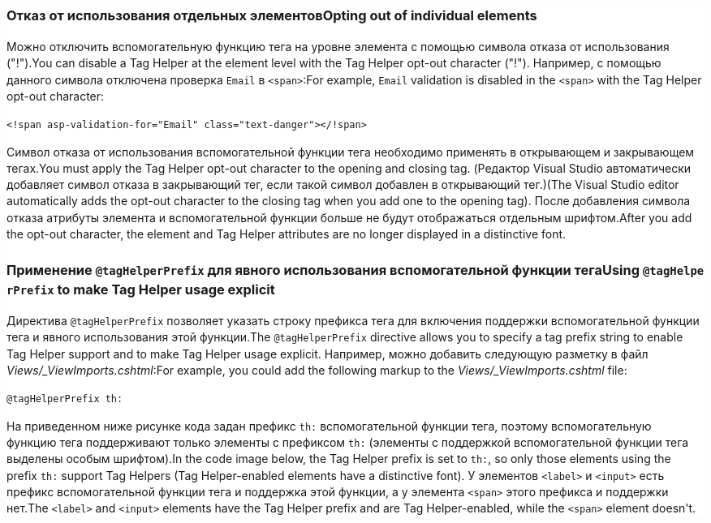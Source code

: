 <a name="opt-out"></a>

### <a name="opting-out-of-individual-elements"></a><span data-ttu-id="071e9-162">Отказ от использования отдельных элементов</span><span class="sxs-lookup"><span data-stu-id="071e9-162">Opting out of individual elements</span></span>

<span data-ttu-id="071e9-163">Можно отключить вспомогательную функцию тега на уровне элемента с помощью символа отказа от использования ("!").</span><span class="sxs-lookup"><span data-stu-id="071e9-163">You can disable a Tag Helper at the element level with the Tag Helper opt-out character ("!").</span></span> <span data-ttu-id="071e9-164">Например, с помощью данного символа отключена проверка `Email` в `<span>`:</span><span class="sxs-lookup"><span data-stu-id="071e9-164">For example, `Email` validation is disabled in the `<span>` with the Tag Helper opt-out character:</span></span>

```cshtml
<!span asp-validation-for="Email" class="text-danger"></!span>
```

<span data-ttu-id="071e9-165">Символ отказа от использования вспомогательной функции тега необходимо применять в открывающем и закрывающем тегах.</span><span class="sxs-lookup"><span data-stu-id="071e9-165">You must apply the Tag Helper opt-out character to the opening and closing tag.</span></span> <span data-ttu-id="071e9-166">(Редактор Visual Studio автоматически добавляет символ отказа в закрывающий тег, если такой символ добавлен в открывающий тег.)</span><span class="sxs-lookup"><span data-stu-id="071e9-166">(The Visual Studio editor automatically adds the opt-out character to the closing tag when you add one to the opening tag).</span></span> <span data-ttu-id="071e9-167">После добавления символа отказа атрибуты элемента и вспомогательной функции больше не будут отображаться отдельным шрифтом.</span><span class="sxs-lookup"><span data-stu-id="071e9-167">After you add the opt-out character, the element and Tag Helper attributes are no longer displayed in a distinctive font.</span></span>

<a name="prefix-razor-directives-label"></a>

### <a name="using-taghelperprefix-to-make-tag-helper-usage-explicit"></a><span data-ttu-id="071e9-168">Применение `@tagHelperPrefix` для явного использования вспомогательной функции тега</span><span class="sxs-lookup"><span data-stu-id="071e9-168">Using `@tagHelperPrefix` to make Tag Helper usage explicit</span></span>

<span data-ttu-id="071e9-169">Директива `@tagHelperPrefix` позволяет указать строку префикса тега для включения поддержки вспомогательной функции тега и явного использования этой функции.</span><span class="sxs-lookup"><span data-stu-id="071e9-169">The `@tagHelperPrefix` directive allows you to specify a tag prefix string to enable Tag Helper support and to make Tag Helper usage explicit.</span></span> <span data-ttu-id="071e9-170">Например, можно добавить следующую разметку в файл *Views/_ViewImports.cshtml*:</span><span class="sxs-lookup"><span data-stu-id="071e9-170">For example, you could add the following markup to the *Views/_ViewImports.cshtml* file:</span></span>

```cshtml
@tagHelperPrefix th:
```
<span data-ttu-id="071e9-171">На приведенном ниже рисунке кода задан префикс `th:` вспомогательной функции тега, поэтому вспомогательную функцию тега поддерживают только элементы с префиксом `th:` (элементы с поддержкой вспомогательной функции тега выделены особым шрифтом).</span><span class="sxs-lookup"><span data-stu-id="071e9-171">In the code image below, the Tag Helper prefix is set to `th:`, so only those elements using the prefix `th:` support Tag Helpers (Tag Helper-enabled elements have a distinctive font).</span></span> <span data-ttu-id="071e9-172">У элементов `<label>` и `<input>` есть префикс вспомогательной функции тега и поддержка этой функции, а у элемента `<span>` этого префикса и поддержки нет.</span><span class="sxs-lookup"><span data-stu-id="071e9-172">The `<label>` and `<input>` elements have the Tag Helper prefix and are Tag Helper-enabled, while the `<span>` element doesn't.</span></span>
